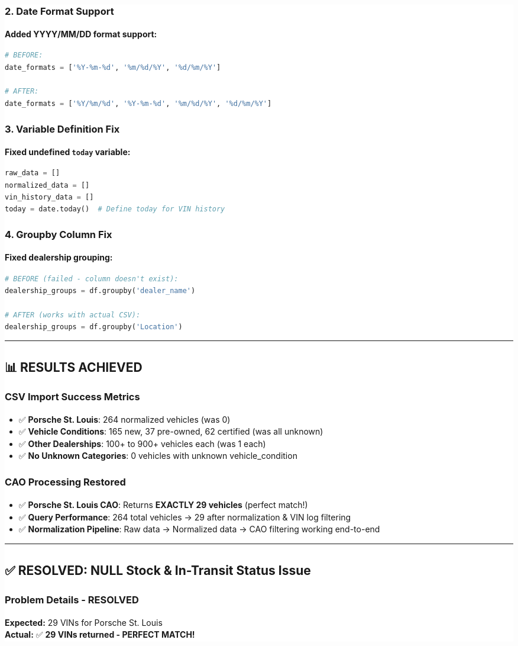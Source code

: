 ### 2. Date Format Support
**Added YYYY/MM/DD format support:**

```python
# BEFORE:
date_formats = ['%Y-%m-%d', '%m/%d/%Y', '%d/%m/%Y']

# AFTER:
date_formats = ['%Y/%m/%d', '%Y-%m-%d', '%m/%d/%Y', '%d/%m/%Y']
```

### 3. Variable Definition Fix
**Fixed undefined `today` variable:**

```python
raw_data = []
normalized_data = []
vin_history_data = []
today = date.today()  # Define today for VIN history
```

### 4. Groupby Column Fix
**Fixed dealership grouping:**

```python
# BEFORE (failed - column doesn't exist):
dealership_groups = df.groupby('dealer_name')

# AFTER (works with actual CSV):
dealership_groups = df.groupby('Location')
```

---

## 📊 RESULTS ACHIEVED

### CSV Import Success Metrics
- ✅ **Porsche St. Louis**: 264 normalized vehicles (was 0)
- ✅ **Vehicle Conditions**: 165 new, 37 pre-owned, 62 certified (was all unknown)
- ✅ **Other Dealerships**: 100+ to 900+ vehicles each (was 1 each)
- ✅ **No Unknown Categories**: 0 vehicles with unknown vehicle_condition

### CAO Processing Restored
- ✅ **Porsche St. Louis CAO**: Returns **EXACTLY 29 vehicles** (perfect match!)
- ✅ **Query Performance**: 264 total vehicles → 29 after normalization & VIN log filtering
- ✅ **Normalization Pipeline**: Raw data → Normalized data → CAO filtering working end-to-end

---

## ✅ RESOLVED: NULL Stock & In-Transit Status Issue

### Problem Details - RESOLVED
**Expected:** 29 VINs for Porsche St. Louis  
**Actual:** ✅ **29 VINs returned - PERFECT MATCH!**
